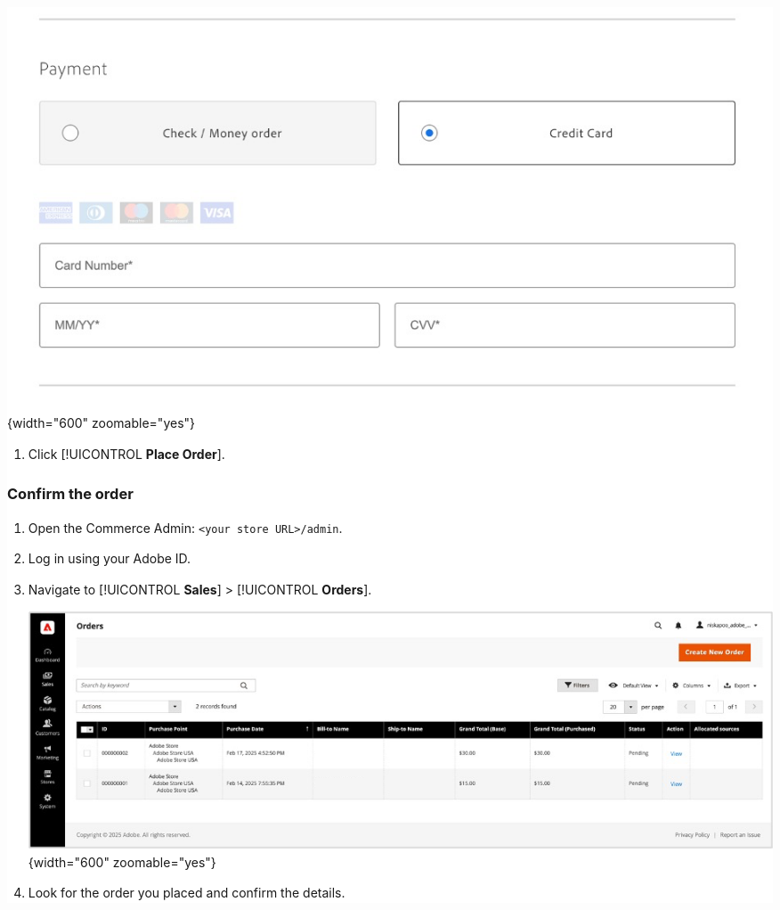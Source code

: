    ![credit card](./assets/credit-card.png){width="600" zoomable="yes"}

1. Click [!UICONTROL **Place Order**].

### Confirm the order

1. Open the Commerce Admin: `<your store URL>/admin`.

1. Log in using your Adobe ID.

1. Navigate to [!UICONTROL **Sales**] > [!UICONTROL **Orders**].

   ![confirm order](./assets/confirm-order.png){width="600" zoomable="yes"}

1. Look for the order you placed and confirm the details.
